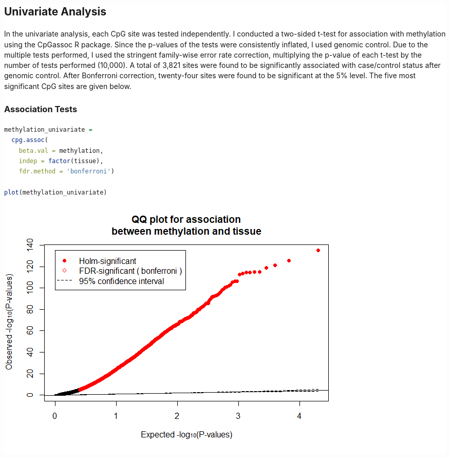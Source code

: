 
## Univariate Analysis

In the univariate analysis, each CpG site was tested independently. I
conducted a two-sided t-test for association with methylation using the
CpGassoc R package. Since the p-values of the tests were consistently
inflated, I used genomic control. Due to the multiple tests performed, I
used the stringent family-wise error rate correction, multiplying the
p-value of each t-test by the number of tests performed (10,000). A
total of 3,821 sites were found to be significantly associated with
case/control status after genomic control. After Bonferroni correction,
twenty-four sites were found to be significant at the 5% level. The five
most significant CpG sites are given below.

### Association Tests

``` r
methylation_univariate = 
  cpg.assoc(
    beta.val = methylation,
    indep = factor(tissue), 
    fdr.method = 'bonferroni')

plot(methylation_univariate)
```

![](brca_ewas_files/figure-gfm/unnamed-chunk-9-1.png)
